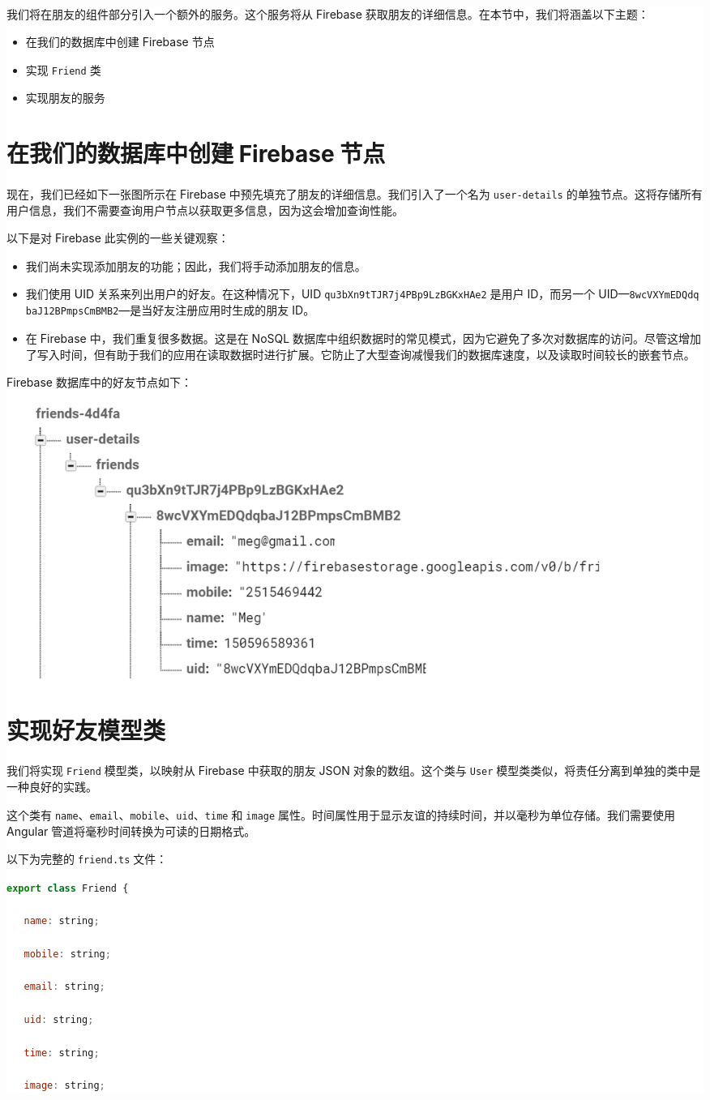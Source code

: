 我们将在朋友的组件部分引入一个额外的服务。这个服务将从 Firebase 获取朋友的详细信息。在本节中，我们将涵盖以下主题：

+   在我们的数据库中创建 Firebase 节点

+   实现 `Friend` 类

+   实现朋友的服务

# 在我们的数据库中创建 Firebase 节点

现在，我们已经如下一张图所示在 Firebase 中预先填充了朋友的详细信息。我们引入了一个名为 `user-details` 的单独节点。这将存储所有用户信息，我们不需要查询用户节点以获取更多信息，因为这会增加查询性能。

以下是对 Firebase 此实例的一些关键观察：

+   我们尚未实现添加朋友的功能；因此，我们将手动添加朋友的信息。

+   我们使用 UID 关系来列出用户的好友。在这种情况下，UID `qu3bXn9tTJR7j4PBp9LzBGKxHAe2` 是用户 ID，而另一个 UID—`8wcVXYmEDQdqbaJ12BPmpsCmBMB2`—是当好友注册应用时生成的朋友 ID。

+   在 Firebase 中，我们重复很多数据。这是在 NoSQL 数据库中组织数据时的常见模式，因为它避免了多次对数据库的访问。尽管这增加了写入时间，但有助于我们的应用在读取数据时进行扩展。它防止了大型查询减慢我们的数据库速度，以及读取时间较长的嵌套节点。

Firebase 数据库中的好友节点如下：

![](img/00025.gif)

# 实现好友模型类

我们将实现 `Friend` 模型类，以映射从 Firebase 中获取的朋友 JSON 对象的数组。这个类与 `User` 模型类类似，将责任分离到单独的类中是一种良好的实践。

这个类有 `name`、`email`、`mobile`、`uid`、`time` 和 `image` 属性。时间属性用于显示友谊的持续时间，并以毫秒为单位存储。我们需要使用 Angular 管道将毫秒时间转换为可读的日期格式。

以下为完整的 `friend.ts` 文件：

```js
export class Friend {

   name: string;

   mobile: string;

   email: string;

   uid: string;

   time: string;

   image: string;
```